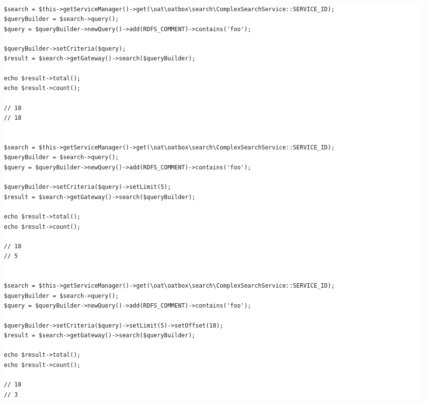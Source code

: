 
    $search = $this->getServiceManager()->get(\oat\oatbox\search\ComplexSearchService::SERVICE_ID);
    $queryBuilder = $search->query();
    $query = $queryBuilder->newQuery()->add(RDFS_COMMENT)->contains('foo');

    $queryBuilder->setCriteria($query);
    $result = $search->getGateway()->search($queryBuilder);

    echo $result->total();
    echo $result->count();

    // 18
    // 18


    $search = $this->getServiceManager()->get(\oat\oatbox\search\ComplexSearchService::SERVICE_ID);
    $queryBuilder = $search->query();
    $query = $queryBuilder->newQuery()->add(RDFS_COMMENT)->contains('foo');

    $queryBuilder->setCriteria($query)->setLimit(5);
    $result = $search->getGateway()->search($queryBuilder);

    echo $result->total();
    echo $result->count();

    // 18
    // 5


    $search = $this->getServiceManager()->get(\oat\oatbox\search\ComplexSearchService::SERVICE_ID);
    $queryBuilder = $search->query();
    $query = $queryBuilder->newQuery()->add(RDFS_COMMENT)->contains('foo');

    $queryBuilder->setCriteria($query)->setLimit(5)->setOffset(10);
    $result = $search->getGateway()->search($queryBuilder);

    echo $result->total();
    echo $result->count();

    // 18
    // 3



